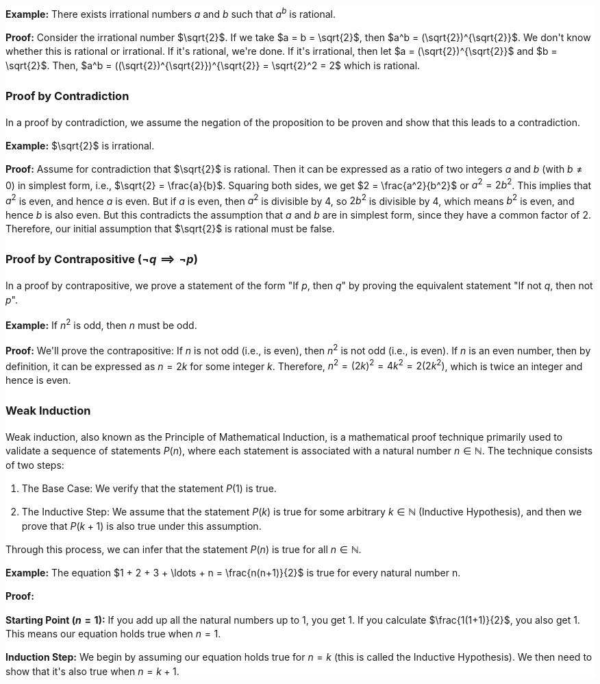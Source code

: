 **Example:** There exists irrational numbers $a$ and $b$ such that $a^b$ is rational.

**Proof:** Consider the irrational number $\sqrt{2}$. If we take $a = b = \sqrt{2}$, then $a^b = (\sqrt{2})^{\sqrt{2}}$. We don't know whether this is rational or irrational. If it's rational, we're done. If it's irrational, then let $a = (\sqrt{2})^{\sqrt{2}}$ and $b = \sqrt{2}$. Then, $a^b = ((\sqrt{2})^{\sqrt{2}})^{\sqrt{2}} = \sqrt{2}^2 = 2$ which is rational.

### Proof by Contradiction

In a proof by contradiction, we assume the negation of the proposition to be proven and show that this leads to a contradiction.

**Example:** $\sqrt{2}$ is irrational.

**Proof:** Assume for contradiction that $\sqrt{2}$ is rational. Then it can be expressed as a ratio of two integers $a$ and $b$ (with $b \neq 0$) in simplest form, i.e., $\sqrt{2} = \frac{a}{b}$. Squaring both sides, we get $2 = \frac{a^2}{b^2}$ or $a^2 = 2b^2$. This implies that $a^2$ is even, and hence $a$ is even. But if $a$ is even, then $a^2$ is divisible by $4$, so $2b^2$ is divisible by $4$, which means $b^2$ is even, and hence $b$ is also even. But this contradicts the assumption that $a$ and $b$ are in simplest form, since they have a common factor of $2$. Therefore, our initial assumption that $\sqrt{2}$ is rational must be false.

### Proof by Contrapositive ($\neg q \implies \neg p$)

In a proof by contrapositive, we prove a statement of the form "If $p$, then $q$" by proving the equivalent statement "If not $q$, then not $p$".

**Example:** If $n^2$ is odd, then $n$ must be odd.

**Proof:** We'll prove the contrapositive: If $n$ is not odd (i.e., is even), then $n^2$ is not odd (i.e., is even). If $n$ is an even number, then by definition, it can be expressed as $n = 2k$ for some integer $k$. Therefore, $n^2 = (2k)^2 = 4k^2 = 2(2k^2)$, which is twice an integer and hence is even.

### Weak Induction

Weak induction, also known as the Principle of Mathematical Induction, is a mathematical proof technique primarily used to validate a sequence of statements $P(n)$, where each statement is associated with a natural number $n \in \mathbb{N}$. The technique consists of two steps:

1. The Base Case: We verify that the statement $P(1)$ is true.

2. The Inductive Step: We assume that the statement $P(k)$ is true for some arbitrary $k \in \mathbb{N}$ (Inductive Hypothesis), and then we prove that $P(k+1)$ is also true under this assumption.

Through this process, we can infer that the statement $P(n)$ is true for all $n \in \mathbb{N}$.

**Example:** The equation $1 + 2 + 3 + \ldots + n = \frac{n(n+1)}{2}$ is true for every natural number n.

**Proof:**

**Starting Point ($n=1$):** If you add up all the natural numbers up to $1$, you get $1$. If you calculate $\frac{1(1+1)}{2}$, you also get $1$. This means our equation holds true when $n=1$.

**Induction Step:** We begin by assuming our equation holds true for $n=k$ (this is called the Inductive Hypothesis). We then need to show that it's also true when $n=k+1$.
